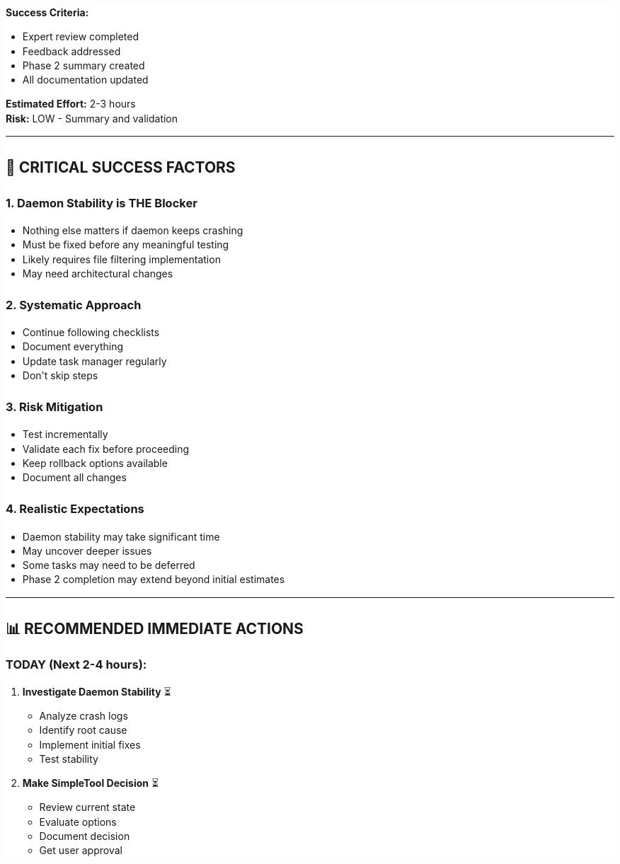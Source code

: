 **Success Criteria:**
- Expert review completed
- Feedback addressed
- Phase 2 summary created
- All documentation updated

**Estimated Effort:** 2-3 hours  
**Risk:** LOW - Summary and validation

---

## 🎯 CRITICAL SUCCESS FACTORS

### 1. **Daemon Stability is THE Blocker**
- Nothing else matters if daemon keeps crashing
- Must be fixed before any meaningful testing
- Likely requires file filtering implementation
- May need architectural changes

### 2. **Systematic Approach**
- Continue following checklists
- Document everything
- Update task manager regularly
- Don't skip steps

### 3. **Risk Mitigation**
- Test incrementally
- Validate each fix before proceeding
- Keep rollback options available
- Document all changes

### 4. **Realistic Expectations**
- Daemon stability may take significant time
- May uncover deeper issues
- Some tasks may need to be deferred
- Phase 2 completion may extend beyond initial estimates

---

## 📊 RECOMMENDED IMMEDIATE ACTIONS

### TODAY (Next 2-4 hours):

1. **Investigate Daemon Stability** ⏳
   - Analyze crash logs
   - Identify root cause
   - Implement initial fixes
   - Test stability

2. **Make SimpleTool Decision** ⏳
   - Review current state
   - Evaluate options
   - Document decision
   - Get user approval
